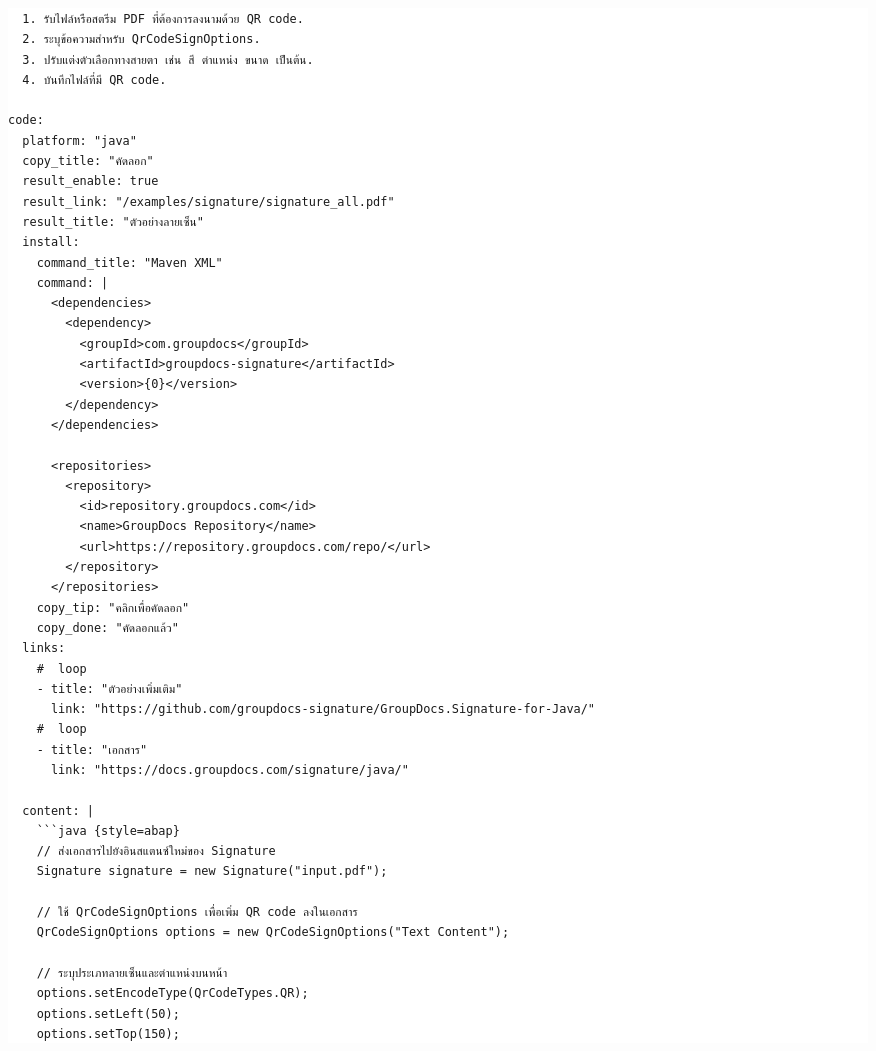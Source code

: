       1. รับไฟล์หรือสตรีม PDF ที่ต้องการลงนามด้วย QR code.
      2. ระบุข้อความสำหรับ QrCodeSignOptions.
      3. ปรับแต่งตัวเลือกทางสายตา เช่น สี ตำแหน่ง ขนาด เป็นต้น.
      4. บันทึกไฟล์ที่มี QR code.
   
    code:
      platform: "java"
      copy_title: "คัดลอก"
      result_enable: true
      result_link: "/examples/signature/signature_all.pdf"
      result_title: "ตัวอย่างลายเซ็น"
      install:
        command_title: "Maven XML"
        command: |
          <dependencies>
            <dependency>
              <groupId>com.groupdocs</groupId>
              <artifactId>groupdocs-signature</artifactId>
              <version>{0}</version>
            </dependency>
          </dependencies>

          <repositories>
            <repository>
              <id>repository.groupdocs.com</id>
              <name>GroupDocs Repository</name>
              <url>https://repository.groupdocs.com/repo/</url>
            </repository>
          </repositories>
        copy_tip: "คลิกเพื่อคัดลอก"
        copy_done: "คัดลอกแล้ว"
      links:
        #  loop
        - title: "ตัวอย่างเพิ่มเติม"
          link: "https://github.com/groupdocs-signature/GroupDocs.Signature-for-Java/"
        #  loop
        - title: "เอกสาร"
          link: "https://docs.groupdocs.com/signature/java/"
          
      content: |
        ```java {style=abap}
        // ส่งเอกสารไปยังอินสแตนซ์ใหม่ของ Signature
        Signature signature = new Signature("input.pdf");

        // ใช้ QrCodeSignOptions เพื่อเพิ่ม QR code ลงในเอกสาร
        QrCodeSignOptions options = new QrCodeSignOptions("Text Content");

        // ระบุประเภทลายเซ็นและตำแหน่งบนหน้า
        options.setEncodeType(QrCodeTypes.QR);
        options.setLeft(50);
        options.setTop(150);
